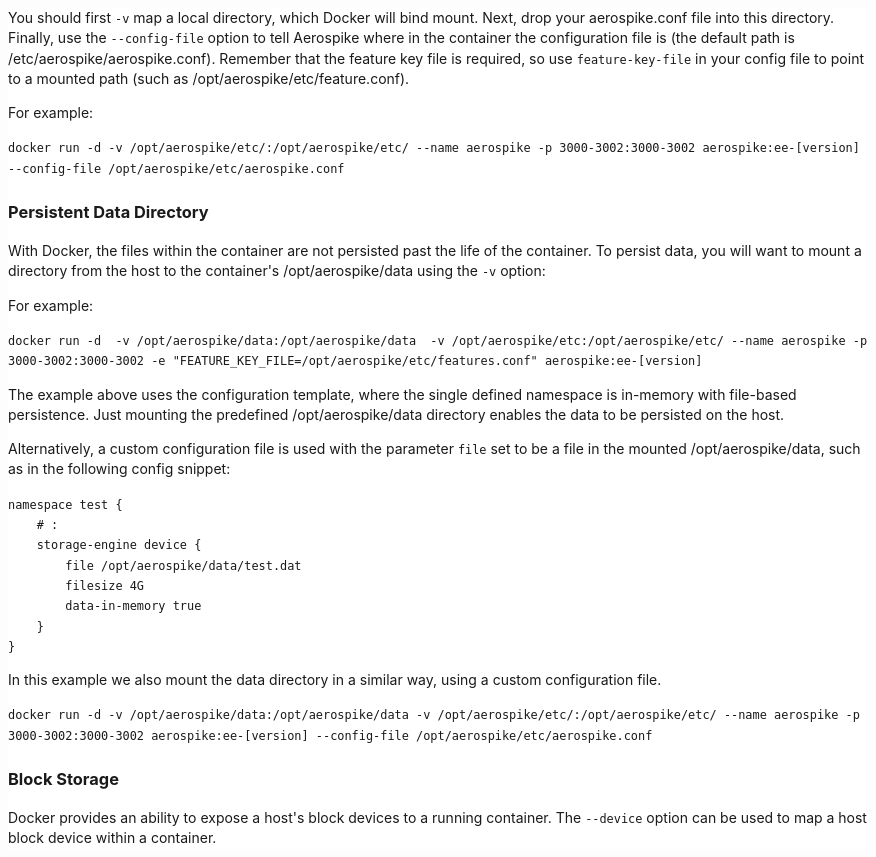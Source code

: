 You should first `-v` map a local directory, which Docker will bind mount. Next, drop your aerospike.conf file into this directory. Finally, use the `--config-file` option to tell Aerospike where in the container the configuration file is (the default path is /etc/aerospike/aerospike.conf). Remember that the feature key file is required, so use `feature-key-file` in your config file to point to a mounted path (such as /opt/aerospike/etc/feature.conf).

For example:

```console
docker run -d -v /opt/aerospike/etc/:/opt/aerospike/etc/ --name aerospike -p 3000-3002:3000-3002 aerospike:ee-[version] --config-file /opt/aerospike/etc/aerospike.conf
```

### Persistent Data Directory

With Docker, the files within the container are not persisted past the life of the container. To persist data, you will want to mount a directory from the host to the container's /opt/aerospike/data using the `-v` option:

For example:

```console
docker run -d  -v /opt/aerospike/data:/opt/aerospike/data  -v /opt/aerospike/etc:/opt/aerospike/etc/ --name aerospike -p 3000-3002:3000-3002 -e "FEATURE_KEY_FILE=/opt/aerospike/etc/features.conf" aerospike:ee-[version]
```

The example above uses the configuration template, where the single defined namespace is in-memory with file-based persistence. Just mounting the predefined /opt/aerospike/data directory enables the data to be persisted on the host.

Alternatively, a custom configuration file is used with the parameter `file` set to be a file in the mounted /opt/aerospike/data, such as in the following config snippet:

	namespace test {
	    # :
	    storage-engine device {
	        file /opt/aerospike/data/test.dat
	        filesize 4G
	        data-in-memory true
	    }
	}

In this example we also mount the data directory in a similar way, using a custom configuration file.

```console
docker run -d -v /opt/aerospike/data:/opt/aerospike/data -v /opt/aerospike/etc/:/opt/aerospike/etc/ --name aerospike -p 3000-3002:3000-3002 aerospike:ee-[version] --config-file /opt/aerospike/etc/aerospike.conf
```

### Block Storage

Docker provides an ability to expose a host's block devices to a running container. The `--device` option can be used to map a host block device within a container.
